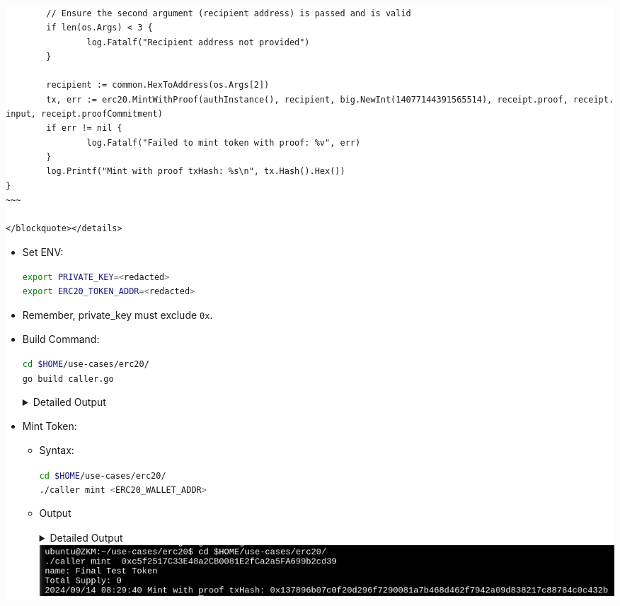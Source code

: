             // Ensure the second argument (recipient address) is passed and is valid
            if len(os.Args) < 3 {
                    log.Fatalf("Recipient address not provided")
            }

            recipient := common.HexToAddress(os.Args[2])
            tx, err := erc20.MintWithProof(authInstance(), recipient, big.NewInt(14077144391565514), receipt.proof, receipt.input, receipt.proofCommitment)
            if err != nil {
                    log.Fatalf("Failed to mint token with proof: %v", err)
            }
            log.Printf("Mint with proof txHash: %s\n", tx.Hash().Hex())
    }
    ~~~

    </blockquote></details>

- Set ENV:
  ```sh
  export PRIVATE_KEY=<redacted>
  export ERC20_TOKEN_ADDR=<redacted>
  ```

- Remember, private_key must exclude `0x`.

- Build Command:

  ```sh
  cd $HOME/use-cases/erc20/
  go build caller.go
  ```

  <details><summary> Detailed Output </summary></details>

- Mint Token:
  - Syntax:
    ```sh
    cd $HOME/use-cases/erc20/
    ./caller mint <ERC20_WALLET_ADDR>
    ```

  - Output
    <details><summary> Detailed Output </summary><blockquote>

    ~~~
    ubuntu@ZKM:~/use-cases/erc20$ cd $HOME/use-cases/erc20/
    ./caller mint  0xc5f2517C33E48a2CB0081E2fCa2a5FA699b2cd39
    name: Final Test Token
    Total Supply: 0
    2024/09/14 08:29:40 Mint with proof txHash: 0x137896b07c0f20d296f7290081a7b468d462f7942a09d838217c88784c0c432b
    ~~~

    </blockquote></details>

    <img src="./Assets/mint-token.png">
